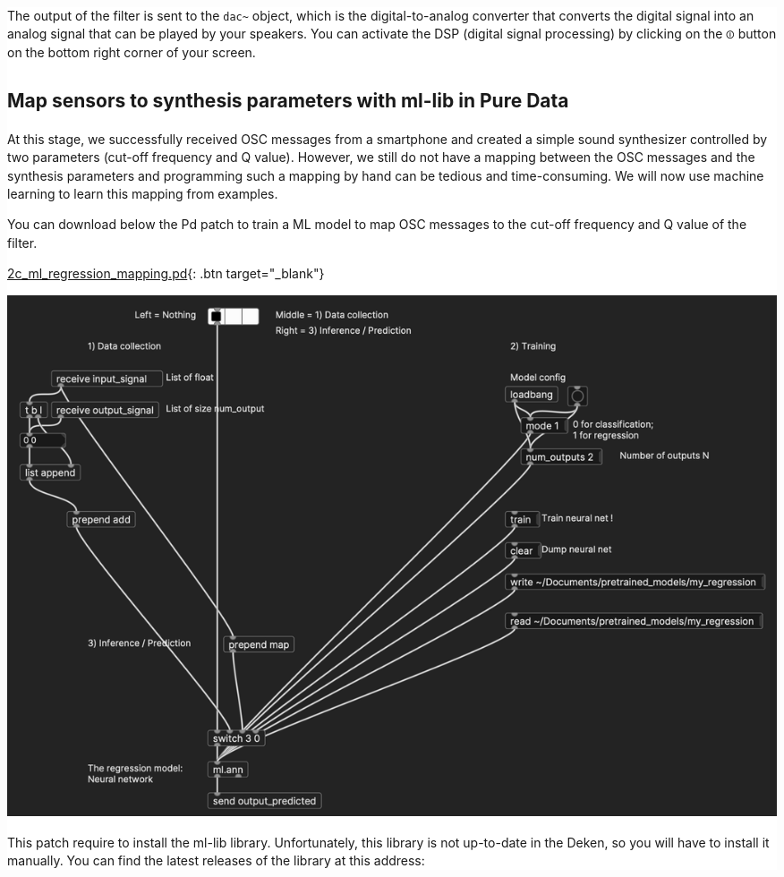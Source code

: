 The output of the filter is sent to the `dac~` object, which is the digital-to-analog converter that converts the digital signal into an analog signal that can be played by your speakers. You can activate the DSP (digital signal processing) by clicking on the `⏼` button on the bottom right corner of your screen.

## Map sensors to synthesis parameters with ml-lib in Pure Data

At this stage, we successfully received OSC messages from a smartphone and created a simple sound synthesizer controlled by two parameters (cut-off frequency and Q value).
However, we still do not have a mapping between the OSC messages and the synthesis parameters and programming such a mapping by hand can be tedious and time-consuming. We will now use machine learning to learn this mapping from examples.

You can download below the Pd patch to train a ML model to map OSC messages to the cut-off frequency and Q value of the filter.

[2c_ml_regression_mapping.pd](https://github.com/aica-wavelab/aica-project-workshop/tree/main/2_mapping_demonstration){: .btn target="_blank"}

![2c_ml_regression_mapping](/assets/images/tutorials/2c_ml_regression_mapping.png)

This patch require to install the ml-lib library. Unfortunately, this library is not up-to-date in the Deken, so you will have to install it manually. You can find the latest releases of the library at this address:
